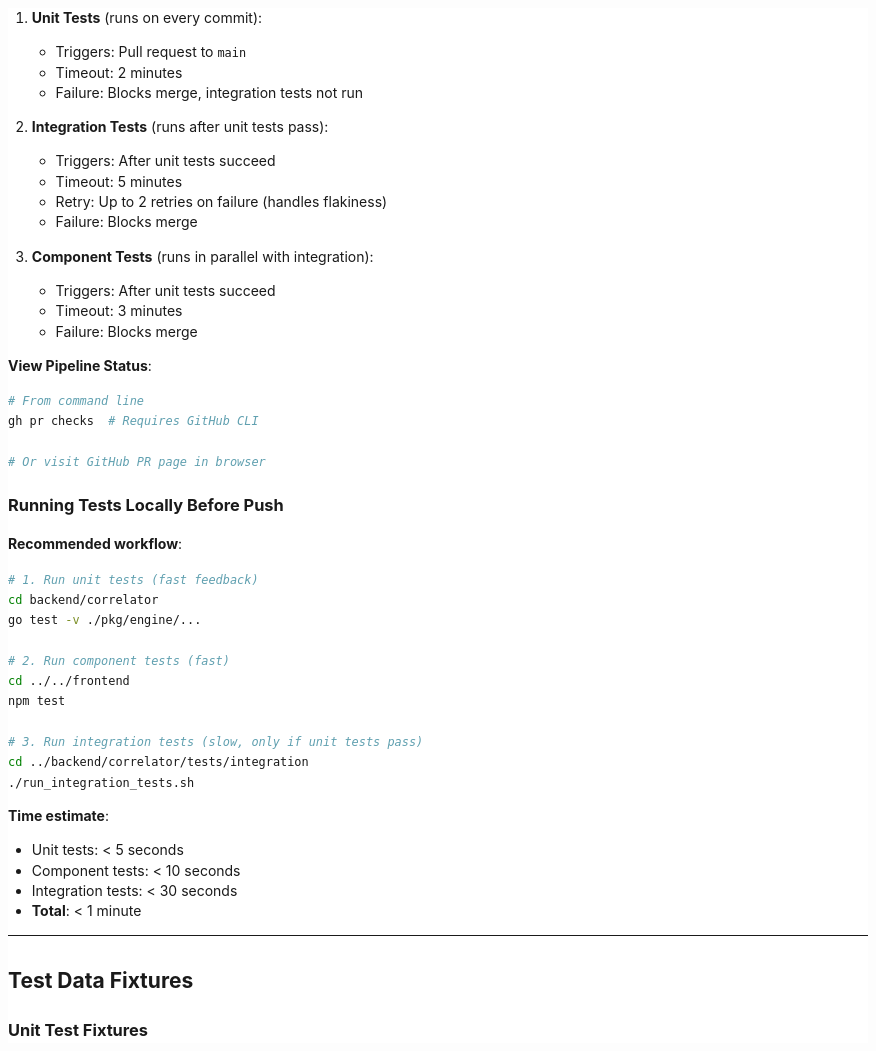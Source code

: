 1. **Unit Tests** (runs on every commit):
   - Triggers: Pull request to `main`
   - Timeout: 2 minutes
   - Failure: Blocks merge, integration tests not run

2. **Integration Tests** (runs after unit tests pass):
   - Triggers: After unit tests succeed
   - Timeout: 5 minutes
   - Retry: Up to 2 retries on failure (handles flakiness)
   - Failure: Blocks merge

3. **Component Tests** (runs in parallel with integration):
   - Triggers: After unit tests succeed
   - Timeout: 3 minutes
   - Failure: Blocks merge

**View Pipeline Status**:
```bash
# From command line
gh pr checks  # Requires GitHub CLI

# Or visit GitHub PR page in browser
```

### Running Tests Locally Before Push

**Recommended workflow**:

```bash
# 1. Run unit tests (fast feedback)
cd backend/correlator
go test -v ./pkg/engine/...

# 2. Run component tests (fast)
cd ../../frontend
npm test

# 3. Run integration tests (slow, only if unit tests pass)
cd ../backend/correlator/tests/integration
./run_integration_tests.sh
```

**Time estimate**:
- Unit tests: < 5 seconds
- Component tests: < 10 seconds
- Integration tests: < 30 seconds
- **Total**: < 1 minute

---

## Test Data Fixtures

### Unit Test Fixtures
